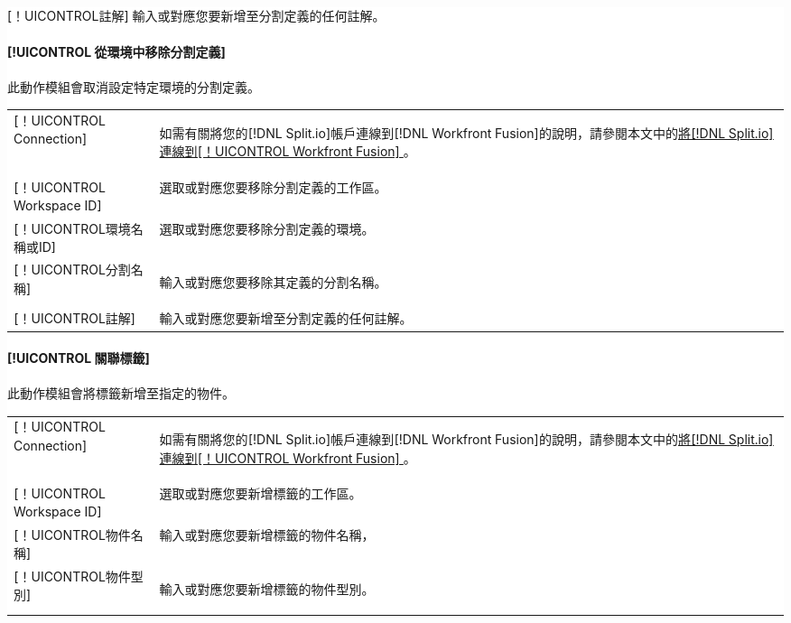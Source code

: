    <td role="rowheader">[！UICONTROL註解]</td> 
   <td>輸入或對應您要新增至分割定義的任何註解。</td> 
  </tr> 
 </tbody> 
</table>

#### [!UICONTROL 從環境中移除分割定義]

此動作模組會取消設定特定環境的分割定義。

<table style="table-layout:auto"> 
 <col> 
 <col> 
 <tbody> 
  <tr> 
   <td role="rowheader">[！UICONTROL Connection]</td> 
   <td> <p>如需有關將您的[!DNL Split.io]帳戶連線到[!DNL Workfront Fusion]的說明，請參閱本文中的<a href="#connect-split-io-to-workfront-fusion" class="MCXref xref">將[!DNL Split.io]連線到[！UICONTROL Workfront Fusion] </a>。</p> </td> 
  </tr> 
  <tr> 
   <td role="rowheader">[！UICONTROL Workspace ID]</td> 
   <td>選取或對應您要移除分割定義的工作區。</td> 
  </tr> 
  <tr> 
   <td role="rowheader">[！UICONTROL環境名稱或ID]</td> 
   <td>選取或對應您要移除分割定義的環境。</td> 
  </tr> 
  <tr> 
   <td role="rowheader">[！UICONTROL分割名稱]</td> 
   <td> <p>輸入或對應您要移除其定義的分割名稱。</p> </td> 
  </tr> 
  <tr> 
   <td role="rowheader">[！UICONTROL註解]</td> 
   <td>輸入或對應您要新增至分割定義的任何註解。</td> 
  </tr> 
 </tbody> 
</table>

#### [!UICONTROL 關聯標籤]

此動作模組會將標籤新增至指定的物件。

<table style="table-layout:auto"> 
 <col> 
 <col> 
 <tbody> 
  <tr> 
   <td role="rowheader">[！UICONTROL Connection]</td> 
   <td> <p>如需有關將您的[!DNL Split.io]帳戶連線到[!DNL Workfront Fusion]的說明，請參閱本文中的<a href="#connect-split-io-to-workfront-fusion" class="MCXref xref">將[!DNL Split.io]連線到[！UICONTROL Workfront Fusion] </a>。</p> </td> 
  </tr> 
  <tr> 
   <td role="rowheader">[！UICONTROL Workspace ID]</td> 
   <td>選取或對應您要新增標籤的工作區。</td> 
  </tr> 
  <tr> 
   <td role="rowheader">[！UICONTROL物件名稱]</td> 
   <td>輸入或對應您要新增標籤的物件名稱，</td> 
  </tr> 
  <tr> 
   <td role="rowheader">[！UICONTROL物件型別]</td> 
   <td> <p>輸入或對應您要新增標籤的物件型別。</p> </td> 
  </tr> 